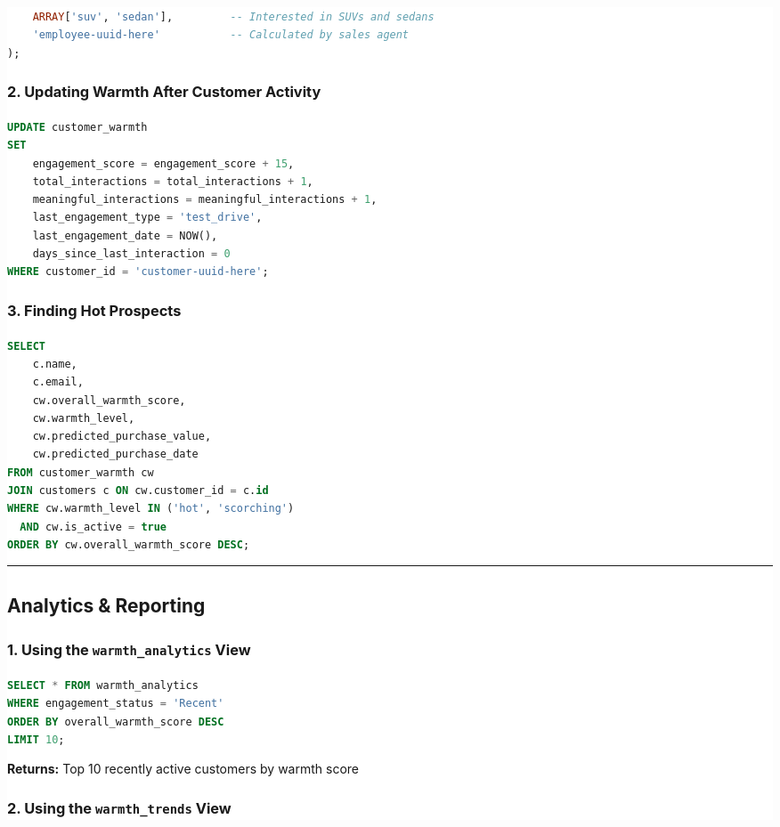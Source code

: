 ```sql
    ARRAY['suv', 'sedan'],         -- Interested in SUVs and sedans
    'employee-uuid-here'           -- Calculated by sales agent
);
```

### 2. Updating Warmth After Customer Activity

```sql
UPDATE customer_warmth 
SET 
    engagement_score = engagement_score + 15,
    total_interactions = total_interactions + 1,
    meaningful_interactions = meaningful_interactions + 1,
    last_engagement_type = 'test_drive',
    last_engagement_date = NOW(),
    days_since_last_interaction = 0
WHERE customer_id = 'customer-uuid-here';
```

### 3. Finding Hot Prospects

```sql
SELECT 
    c.name,
    c.email,
    cw.overall_warmth_score,
    cw.warmth_level,
    cw.predicted_purchase_value,
    cw.predicted_purchase_date
FROM customer_warmth cw
JOIN customers c ON cw.customer_id = c.id
WHERE cw.warmth_level IN ('hot', 'scorching')
  AND cw.is_active = true
ORDER BY cw.overall_warmth_score DESC;
```

---

## Analytics & Reporting

### 1. Using the `warmth_analytics` View

```sql
SELECT * FROM warmth_analytics 
WHERE engagement_status = 'Recent'
ORDER BY overall_warmth_score DESC
LIMIT 10;
```

**Returns:** Top 10 recently active customers by warmth score

### 2. Using the `warmth_trends` View
